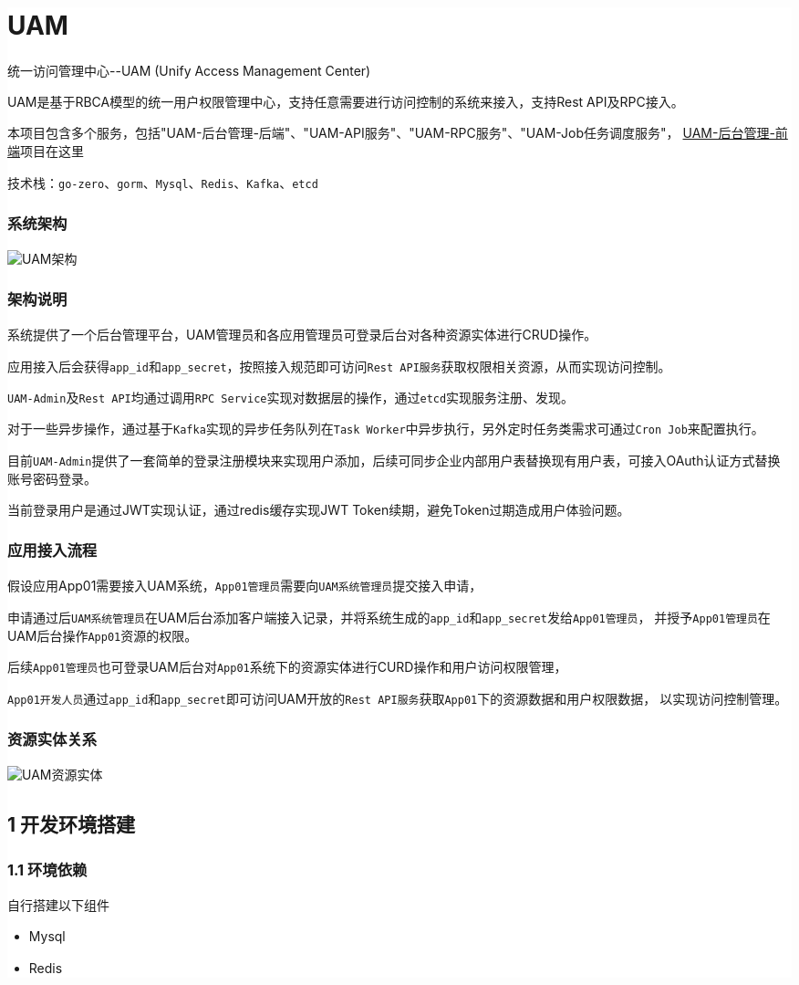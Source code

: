 # UAM

统一访问管理中心--UAM (Unify Access Management Center)

UAM是基于RBCA模型的统一用户权限管理中心，支持任意需要进行访问控制的系统来接入，支持Rest API及RPC接入。

本项目包含多个服务，包括"UAM-后台管理-后端"、"UAM-API服务"、"UAM-RPC服务"、"UAM-Job任务调度服务"，
[UAM-后台管理-前端](https://github.com/wuyuw/uam-admin-fe)项目在这里

技术栈：`go-zero`、`gorm`、`Mysql`、`Redis`、`Kafka`、`etcd`

### 系统架构

<img title="" src="https://github.com/wuyuw/uam/blob/master/images/uam-framework.png?raw=true" alt="UAM架构" data-align="inline">

### 架构说明

系统提供了一个后台管理平台，UAM管理员和各应用管理员可登录后台对各种资源实体进行CRUD操作。

应用接入后会获得`app_id`和`app_secret`，按照接入规范即可访问`Rest API服务`获取权限相关资源，从而实现访问控制。

`UAM-Admin`及`Rest API`均通过调用`RPC Service`实现对数据层的操作，通过`etcd`实现服务注册、发现。

对于一些异步操作，通过基于`Kafka`实现的异步任务队列在`Task Worker`中异步执行，另外定时任务类需求可通过`Cron Job`来配置执行。

目前`UAM-Admin`提供了一套简单的登录注册模块来实现用户添加，后续可同步企业内部用户表替换现有用户表，可接入OAuth认证方式替换账号密码登录。

当前登录用户是通过JWT实现认证，通过redis缓存实现JWT Token续期，避免Token过期造成用户体验问题。


### 应用接入流程
假设应用App01需要接入UAM系统，`App01管理员`需要向`UAM系统管理员`提交接入申请，

申请通过后`UAM系统管理员`在UAM后台添加客户端接入记录，并将系统生成的`app_id`和`app_secret`发给`App01管理员`，
并授予`App01管理员`在UAM后台操作`App01`资源的权限。

后续`App01管理员`也可登录UAM后台对`App01`系统下的资源实体进行CURD操作和用户访问权限管理，

`App01开发人员`通过`app_id`和`app_secret`即可访问UAM开放的`Rest API服务`获取`App01`下的资源数据和用户权限数据，
以实现访问控制管理。


### 资源实体关系

<img title="" src="https://github.com/wuyuw/uam/blob/master/images/uam-resoures.png?raw=true" alt="UAM资源实体" data-align="inline">


## 1 开发环境搭建

### 1.1 环境依赖
自行搭建以下组件

- Mysql

- Redis
